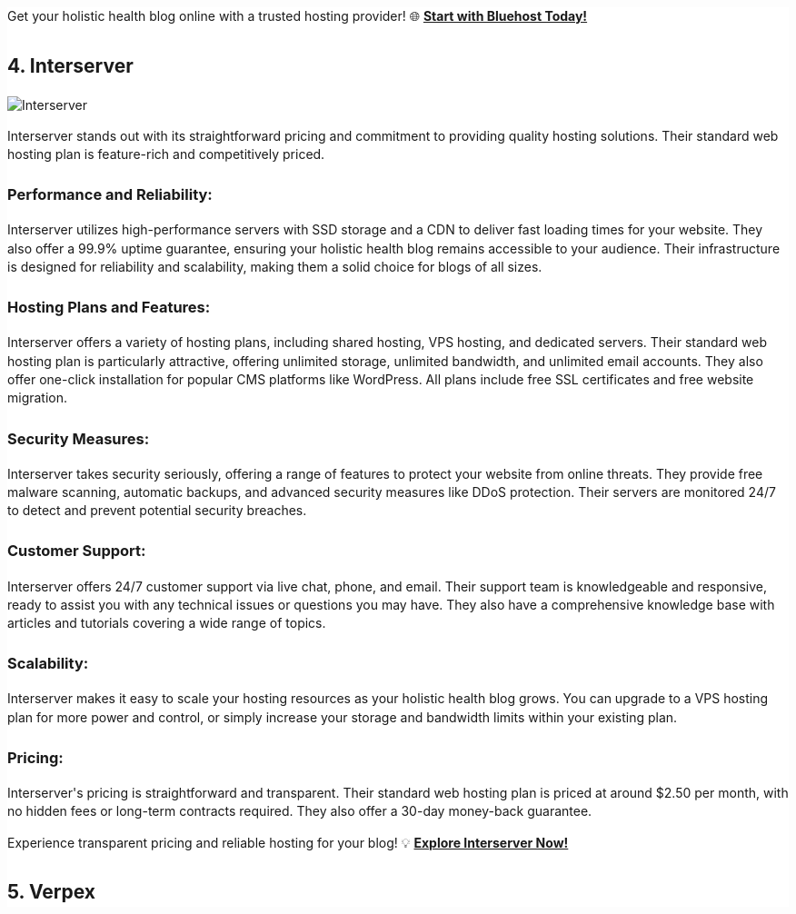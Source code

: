 Get your holistic health blog online with a trusted hosting provider! 🌐 [**Start with Bluehost Today!**](https://snipitx.com/bluehost-jy)

## 4. Interserver

![Interserver](https://i.imgur.com/OM5dOEW.jpeg "Interserver Hosting")

Interserver stands out with its straightforward pricing and commitment to providing quality hosting solutions. Their standard web hosting plan is feature-rich and competitively priced.

### Performance and Reliability:
Interserver utilizes high-performance servers with SSD storage and a CDN to deliver fast loading times for your website. They also offer a 99.9% uptime guarantee, ensuring your holistic health blog remains accessible to your audience. Their infrastructure is designed for reliability and scalability, making them a solid choice for blogs of all sizes.

### Hosting Plans and Features:
Interserver offers a variety of hosting plans, including shared hosting, VPS hosting, and dedicated servers. Their standard web hosting plan is particularly attractive, offering unlimited storage, unlimited bandwidth, and unlimited email accounts. They also offer one-click installation for popular CMS platforms like WordPress. All plans include free SSL certificates and free website migration.

### Security Measures:
Interserver takes security seriously, offering a range of features to protect your website from online threats. They provide free malware scanning, automatic backups, and advanced security measures like DDoS protection. Their servers are monitored 24/7 to detect and prevent potential security breaches.

### Customer Support:
Interserver offers 24/7 customer support via live chat, phone, and email. Their support team is knowledgeable and responsive, ready to assist you with any technical issues or questions you may have. They also have a comprehensive knowledge base with articles and tutorials covering a wide range of topics.

### Scalability:
Interserver makes it easy to scale your hosting resources as your holistic health blog grows. You can upgrade to a VPS hosting plan for more power and control, or simply increase your storage and bandwidth limits within your existing plan.

### Pricing:
Interserver's pricing is straightforward and transparent. Their standard web hosting plan is priced at around $2.50 per month, with no hidden fees or long-term contracts required. They also offer a 30-day money-back guarantee.

Experience transparent pricing and reliable hosting for your blog! 💡 [**Explore Interserver Now!**](https://snipitx.com/interserver-jy)

## 5. Verpex
